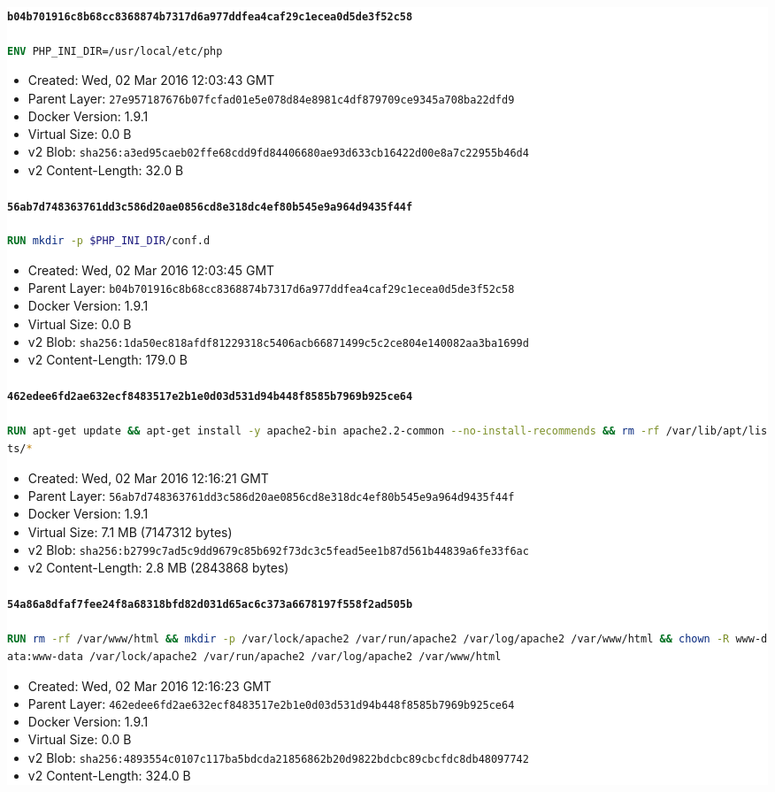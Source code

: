 #### `b04b701916c8b68cc8368874b7317d6a977ddfea4caf29c1ecea0d5de3f52c58`

```dockerfile
ENV PHP_INI_DIR=/usr/local/etc/php
```

-	Created: Wed, 02 Mar 2016 12:03:43 GMT
-	Parent Layer: `27e957187676b07fcfad01e5e078d84e8981c4df879709ce9345a708ba22dfd9`
-	Docker Version: 1.9.1
-	Virtual Size: 0.0 B
-	v2 Blob: `sha256:a3ed95caeb02ffe68cdd9fd84406680ae93d633cb16422d00e8a7c22955b46d4`
-	v2 Content-Length: 32.0 B

#### `56ab7d748363761dd3c586d20ae0856cd8e318dc4ef80b545e9a964d9435f44f`

```dockerfile
RUN mkdir -p $PHP_INI_DIR/conf.d
```

-	Created: Wed, 02 Mar 2016 12:03:45 GMT
-	Parent Layer: `b04b701916c8b68cc8368874b7317d6a977ddfea4caf29c1ecea0d5de3f52c58`
-	Docker Version: 1.9.1
-	Virtual Size: 0.0 B
-	v2 Blob: `sha256:1da50ec818afdf81229318c5406acb66871499c5c2ce804e140082aa3ba1699d`
-	v2 Content-Length: 179.0 B

#### `462edee6fd2ae632ecf8483517e2b1e0d03d531d94b448f8585b7969b925ce64`

```dockerfile
RUN apt-get update && apt-get install -y apache2-bin apache2.2-common --no-install-recommends && rm -rf /var/lib/apt/lists/*
```

-	Created: Wed, 02 Mar 2016 12:16:21 GMT
-	Parent Layer: `56ab7d748363761dd3c586d20ae0856cd8e318dc4ef80b545e9a964d9435f44f`
-	Docker Version: 1.9.1
-	Virtual Size: 7.1 MB (7147312 bytes)
-	v2 Blob: `sha256:b2799c7ad5c9dd9679c85b692f73dc3c5fead5ee1b87d561b44839a6fe33f6ac`
-	v2 Content-Length: 2.8 MB (2843868 bytes)

#### `54a86a8dfaf7fee24f8a68318bfd82d031d65ac6c373a6678197f558f2ad505b`

```dockerfile
RUN rm -rf /var/www/html && mkdir -p /var/lock/apache2 /var/run/apache2 /var/log/apache2 /var/www/html && chown -R www-data:www-data /var/lock/apache2 /var/run/apache2 /var/log/apache2 /var/www/html
```

-	Created: Wed, 02 Mar 2016 12:16:23 GMT
-	Parent Layer: `462edee6fd2ae632ecf8483517e2b1e0d03d531d94b448f8585b7969b925ce64`
-	Docker Version: 1.9.1
-	Virtual Size: 0.0 B
-	v2 Blob: `sha256:4893554c0107c117ba5bdcda21856862b20d9822bdcbc89cbcfdc8db48097742`
-	v2 Content-Length: 324.0 B

